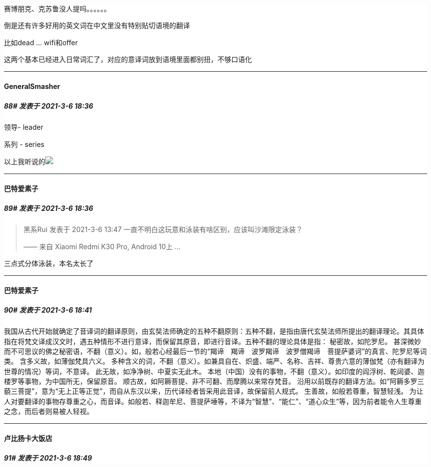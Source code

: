 赛博朋克、克苏鲁没人提吗。。。。。。

倒是还有许多好用的英文词在中文里没有特别贴切语境的翻译

比如dead ...</blockquote>
wifi和offer


这两个基本已经进入日常词汇了，对应的意译词放到语境里面都别扭，不够口语化


-----

####  GeneralSmasher  
##### 88#       发表于 2021-3-6 18:36


领导- leader


系列 - series


以上我听说的<img src="https://static.saraba1st.com/image/smiley/face2017/072.png" referrerpolicy="no-referrer">


-----

####  巴特爱素子  
##### 89#       发表于 2021-3-6 18:36


<blockquote>黑系Rui 发表于 2021-3-6 13:47
一直不明白这玩意和泳装有啥区别，应该叫沙滩限定泳装？


—— 来自 Xiaomi Redmi K30 Pro, Android 10上 ...</blockquote>
三点式分体泳装，本名太长了


-----

####  巴特爱素子  
##### 90#       发表于 2021-3-6 18:41


我国从古代开始就确定了音译词的翻译原则，由玄奘法师确定的五种不翻原则：五种不翻，是指由唐代玄奘法师所提出的翻译理论。其具体指在将梵文译成汉文时，遇五种情形不进行意译，而保留其原音，即进行音译。五种不翻的理论具体是指： 秘密故，如陀罗尼。 甚深微妙而不可思议的佛之秘密语，不翻（意义）。如，般若心经最后一节的“羯谛　羯谛　波罗羯谛　波罗僧羯谛　菩提萨婆诃”的真言、陀罗尼等词类。 含多义故，如薄伽梵具六义。 多种含义的词，不翻（意义）。如兼具自在、炽盛、端严、名称、吉祥、尊贵六意的薄伽梵（亦有翻译为世尊的情况）等词，不意译。 此无故，如净净树、中夏实无此木。 本地（中国）没有的事物，不翻（意义）。如印度的阎浮树、乾闼婆、迦楼罗等事物，为中国所无，保留原音。 顺古故，如阿耨菩提、非不可翻、而摩腾以来常存梵音。 沿用以前既存的翻译方法。如“阿耨多罗三藐三菩提”，意为“无上正等正觉”，而自从东汉以来，历代译经者皆采用此音译，故保留前人规式。 生善故，如般若尊重，智慧轻浅。 为让人对要翻译的事物存尊重之心，而音译。如般若、释迦牟尼、菩提萨埵等，不译为“智慧”、“能仁”、“道心众生”等，因为前者能令人生尊重之念，而后者则易被人轻视。


-----

####  卢比扬卡大饭店  
##### 91#       发表于 2021-3-6 18:49


